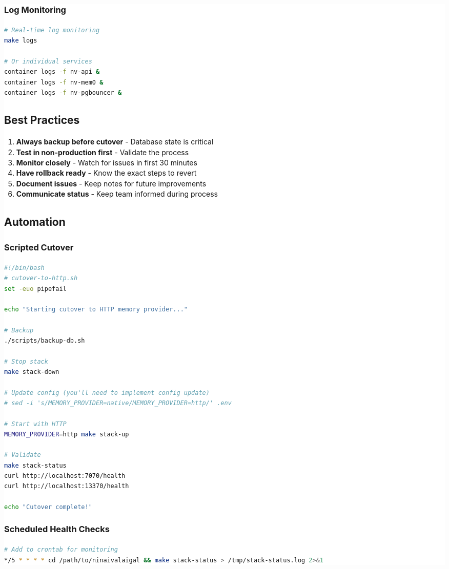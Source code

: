 ### Log Monitoring

```bash
# Real-time log monitoring
make logs

# Or individual services
container logs -f nv-api &
container logs -f nv-mem0 &
container logs -f nv-pgbouncer &
```

## Best Practices

1. **Always backup before cutover** - Database state is critical
2. **Test in non-production first** - Validate the process
3. **Monitor closely** - Watch for issues in first 30 minutes
4. **Have rollback ready** - Know the exact steps to revert
5. **Document issues** - Keep notes for future improvements
6. **Communicate status** - Keep team informed during process

## Automation

### Scripted Cutover

```bash
#!/bin/bash
# cutover-to-http.sh
set -euo pipefail

echo "Starting cutover to HTTP memory provider..."

# Backup
./scripts/backup-db.sh

# Stop stack
make stack-down

# Update config (you'll need to implement config update)
# sed -i 's/MEMORY_PROVIDER=native/MEMORY_PROVIDER=http/' .env

# Start with HTTP
MEMORY_PROVIDER=http make stack-up

# Validate
make stack-status
curl http://localhost:7070/health
curl http://localhost:13370/health

echo "Cutover complete!"
```

### Scheduled Health Checks

```bash
# Add to crontab for monitoring
*/5 * * * * cd /path/to/ninaivalaigal && make stack-status > /tmp/stack-status.log 2>&1
```
